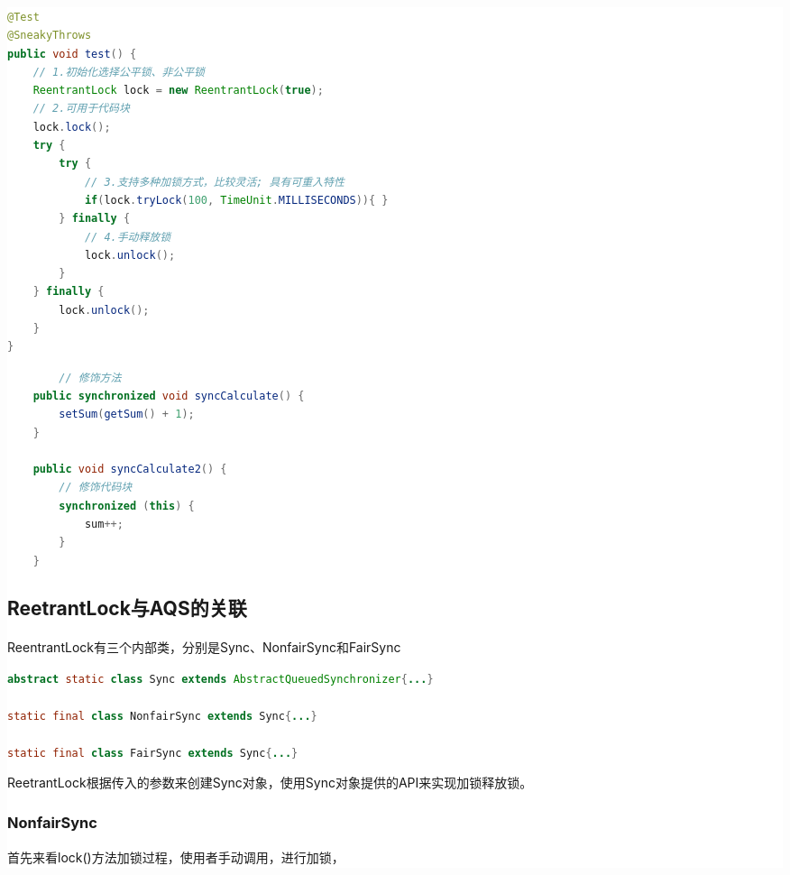 ```java
@Test
@SneakyThrows
public void test() {
    // 1.初始化选择公平锁、非公平锁
    ReentrantLock lock = new ReentrantLock(true);
    // 2.可用于代码块
    lock.lock();
    try {
        try {
            // 3.支持多种加锁方式，比较灵活; 具有可重入特性
            if(lock.tryLock(100, TimeUnit.MILLISECONDS)){ }
        } finally {
            // 4.手动释放锁
            lock.unlock();
        }
    } finally {
        lock.unlock();
    }
}
```



```java
		// 修饰方法
    public synchronized void syncCalculate() {
        setSum(getSum() + 1);
    }

    public void syncCalculate2() {
        // 修饰代码块
        synchronized (this) {
            sum++;
        }
    }
```

## ReetrantLock与AQS的关联

ReentrantLock有三个内部类，分别是Sync、NonfairSync和FairSync

```java
abstract static class Sync extends AbstractQueuedSynchronizer{...}

static final class NonfairSync extends Sync{...}

static final class FairSync extends Sync{...}
```

ReetrantLock根据传入的参数来创建Sync对象，使用Sync对象提供的API来实现加锁释放锁。

### NonfairSync

首先来看lock()方法加锁过程，使用者手动调用，进行加锁，
